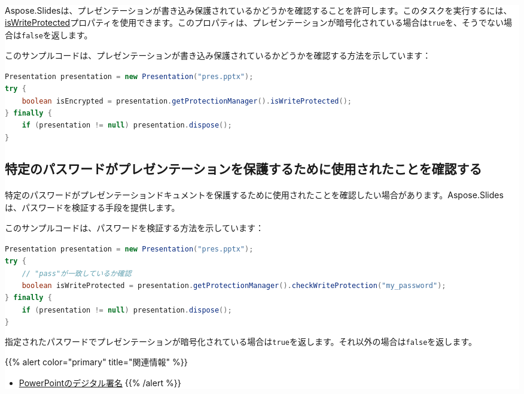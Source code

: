 Aspose.Slidesは、プレゼンテーションが書き込み保護されているかどうかを確認することを許可します。このタスクを実行するには、[isWriteProtected](https://reference.aspose.com/slides/androidjava/com.aspose.slides/IProtectionManager#isWriteProtected--)プロパティを使用できます。このプロパティは、プレゼンテーションが暗号化されている場合は`true`を、そうでない場合は`false`を返します。

このサンプルコードは、プレゼンテーションが書き込み保護されているかどうかを確認する方法を示しています：

```java
Presentation presentation = new Presentation("pres.pptx");
try {
    boolean isEncrypted = presentation.getProtectionManager().isWriteProtected();
} finally {
    if (presentation != null) presentation.dispose();
}
```

## **特定のパスワードがプレゼンテーションを保護するために使用されたことを確認する**

特定のパスワードがプレゼンテーションドキュメントを保護するために使用されたことを確認したい場合があります。Aspose.Slidesは、パスワードを検証する手段を提供します。

このサンプルコードは、パスワードを検証する方法を示しています：

```java
Presentation presentation = new Presentation("pres.pptx");
try {
    // "pass"が一致しているか確認
    boolean isWriteProtected = presentation.getProtectionManager().checkWriteProtection("my_password");
} finally {
    if (presentation != null) presentation.dispose();
}
```

指定されたパスワードでプレゼンテーションが暗号化されている場合は`true`を返します。それ以外の場合は`false`を返します。

{{% alert color="primary" title="関連情報" %}} 
- [PowerPointのデジタル署名](/slides/net/digital-signature-in-powerpoint/)
{{% /alert %}}